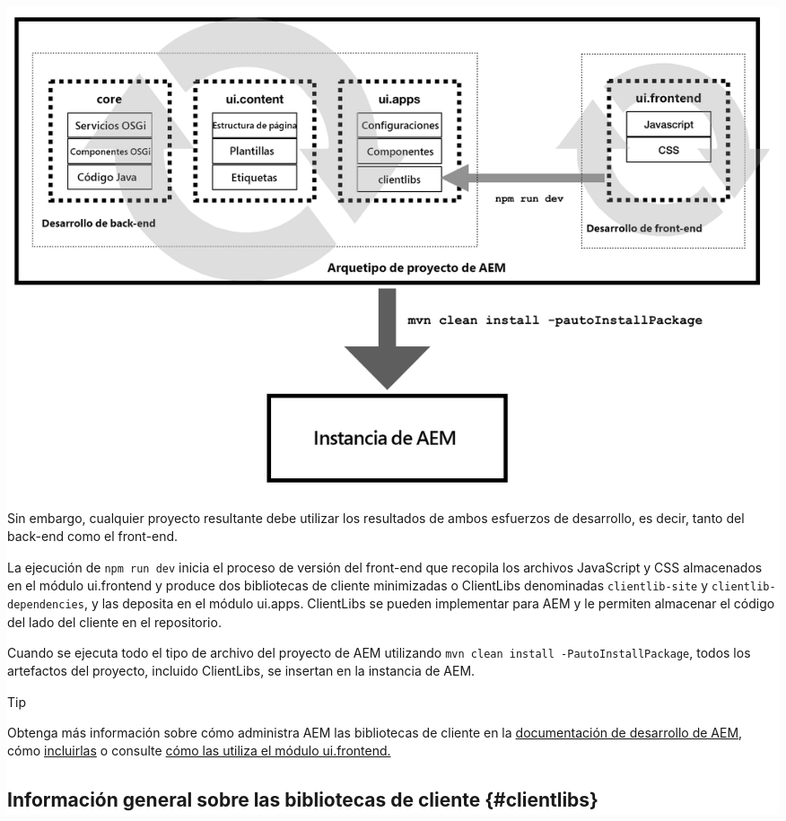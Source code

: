 ![diagrama del flujo de trabajo de front-end](/help/assets/front-end-flow.png)

Sin embargo, cualquier proyecto resultante debe utilizar los resultados de ambos esfuerzos de desarrollo, es decir, tanto del back-end como el front-end.

La ejecución de `npm run dev` inicia el proceso de versión del front-end que recopila los archivos JavaScript y CSS almacenados en el módulo ui.frontend y produce dos bibliotecas de cliente minimizadas o ClientLibs denominadas `clientlib-site` y `clientlib-dependencies`, y las deposita en el módulo ui.apps. ClientLibs se pueden implementar para AEM y le permiten almacenar el código del lado del cliente en el repositorio.

Cuando se ejecuta todo el tipo de archivo del proyecto de AEM utilizando `mvn clean install -PautoInstallPackage`, todos los artefactos del proyecto, incluido ClientLibs, se insertan en la instancia de AEM.

>[!TIP]
>
>Obtenga más información sobre cómo administra AEM las bibliotecas de cliente en la [documentación de desarrollo de AEM](https://experienceleague.adobe.com/docs/experience-manager-cloud-service/implementing/developing/full-stack/clientlibs.html?lang=es), cómo [incluirlas](/help/developing/including-clientlibs.md) o consulte [cómo las utiliza el módulo ui.frontend.](#clientlib-generation)

## Información general sobre las bibliotecas de cliente {#clientlibs}
